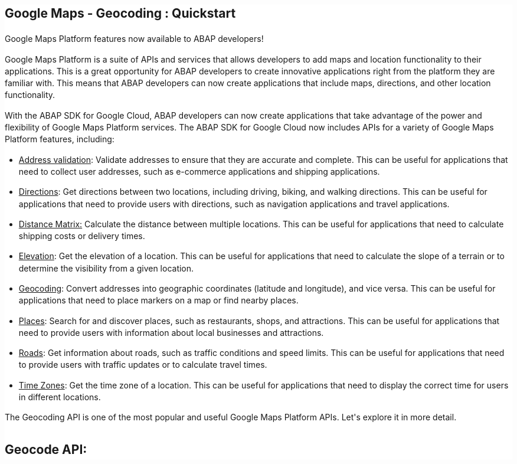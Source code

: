 Google Maps - Geocoding : Quickstart
------------------------------------

Google Maps Platform features now available to ABAP developers!

Google Maps Platform is a suite of APIs and services that allows developers to add maps and location functionality to their applications. This is a great opportunity for ABAP developers to create innovative applications right from the platform they are familiar with. This means that ABAP developers can now create applications that include maps, directions, and other location functionality.

With the ABAP SDK for Google Cloud, ABAP developers can now create applications that take advantage of the power and flexibility of Google Maps Platform services. The ABAP SDK for Google Cloud now includes APIs for a variety of Google Maps Platform features, including:

-   [Address validation](https://developers.google.com/maps/documentation/address-validation): Validate addresses to ensure that they are accurate and complete. This can be useful for applications that need to collect user addresses, such as e-commerce applications and shipping applications.

-   [Directions](https://developers.google.com/maps/documentation/directions/?_gl=1*73lpov*_ga*MTE2MDU2MzI2Ni4xNjk1MzUzOTEw*_ga_NRWSTWS78N*MTY5NTYzOTMwMy4xLjEuMTY5NTYzOTM3OC4wLjAuMA..): Get directions between two locations, including driving, biking, and walking directions. This can be useful for applications that need to provide users with directions, such as navigation applications and travel applications.

-   [Distance Matrix:](https://developers.google.com/maps/documentation/distance-matrix/?_gl=1*1m9rq83*_ga*MTE2MDU2MzI2Ni4xNjk1MzUzOTEw*_ga_NRWSTWS78N*MTY5NTYzOTMwMy4xLjEuMTY5NTYzOTQyOC4wLjAuMA..) Calculate the distance between multiple locations. This can be useful for applications that need to calculate shipping costs or delivery times.

-   [Elevation](https://developers.google.com/maps/documentation/elevation/overview?_gl=1*1fgq2bb*_ga*MTE2MDU2MzI2Ni4xNjk1MzUzOTEw*_ga_NRWSTWS78N*MTY5NTYzOTMwMy4xLjEuMTY5NTYzOTQ0Ny4wLjAuMA..): Get the elevation of a location. This can be useful for applications that need to calculate the slope of a terrain or to determine the visibility from a given location.

-   [Geocoding](https://developers.google.com/maps/documentation/geocoding/?_gl=1*wa1xpo*_ga*MTE2MDU2MzI2Ni4xNjk1MzUzOTEw*_ga_NRWSTWS78N*MTY5NTYzOTMwMy4xLjEuMTY5NTYzOTQ3Ny4wLjAuMA..): Convert addresses into geographic coordinates (latitude and longitude), and vice versa. This can be useful for applications that need to place markers on a map or find nearby places.

-   [Places](https://developers.google.com/maps/documentation/places/web-service): Search for and discover places, such as restaurants, shops, and attractions. This can be useful for applications that need to provide users with information about local businesses and attractions.

-   [Roads](https://developers.google.com/maps/documentation/roads/?_gl=1*6j9i4c*_ga*MTE2MDU2MzI2Ni4xNjk1MzUzOTEw*_ga_NRWSTWS78N*MTY5NTYzOTMwMy4xLjEuMTY5NTYzOTQ0Ni4wLjAuMA..): Get information about roads, such as traffic conditions and speed limits. This can be useful for applications that need to provide users with traffic updates or to calculate travel times.

-   [Time Zones](https://developers.google.com/maps/documentation/timezone/overview?_gl=1*i820xp*_ga*MTE2MDU2MzI2Ni4xNjk1MzUzOTEw*_ga_NRWSTWS78N*MTY5NTYzOTMwMy4xLjEuMTY5NTYzOTUwOC4wLjAuMA..): Get the time zone of a location. This can be useful for applications that need to display the correct time for users in different locations.

The Geocoding API is one of the most popular and useful Google Maps Platform APIs. Let's explore it in more detail.

Geocode API:
------------
